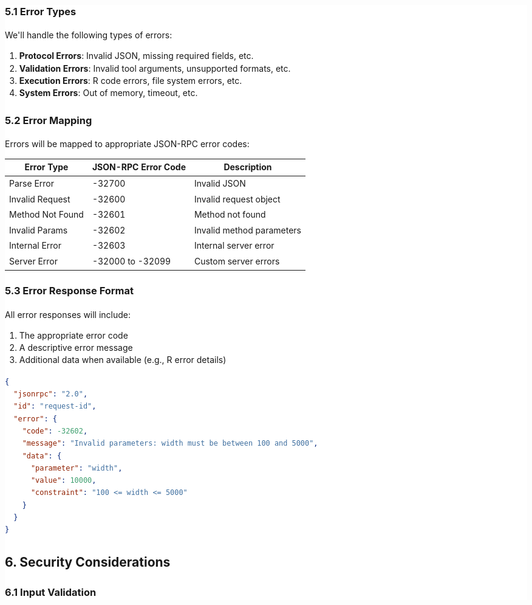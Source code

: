 ### 5.1 Error Types

We'll handle the following types of errors:

1. **Protocol Errors**: Invalid JSON, missing required fields, etc.
2. **Validation Errors**: Invalid tool arguments, unsupported formats, etc.
3. **Execution Errors**: R code errors, file system errors, etc.
4. **System Errors**: Out of memory, timeout, etc.

### 5.2 Error Mapping

Errors will be mapped to appropriate JSON-RPC error codes:

| Error Type | JSON-RPC Error Code | Description |
|------------|---------------------|-------------|
| Parse Error | -32700 | Invalid JSON |
| Invalid Request | -32600 | Invalid request object |
| Method Not Found | -32601 | Method not found |
| Invalid Params | -32602 | Invalid method parameters |
| Internal Error | -32603 | Internal server error |
| Server Error | -32000 to -32099 | Custom server errors |

### 5.3 Error Response Format

All error responses will include:

1. The appropriate error code
2. A descriptive error message
3. Additional data when available (e.g., R error details)

```json
{
  "jsonrpc": "2.0",
  "id": "request-id",
  "error": {
    "code": -32602,
    "message": "Invalid parameters: width must be between 100 and 5000",
    "data": {
      "parameter": "width",
      "value": 10000,
      "constraint": "100 <= width <= 5000"
    }
  }
}
```

## 6. Security Considerations

### 6.1 Input Validation
